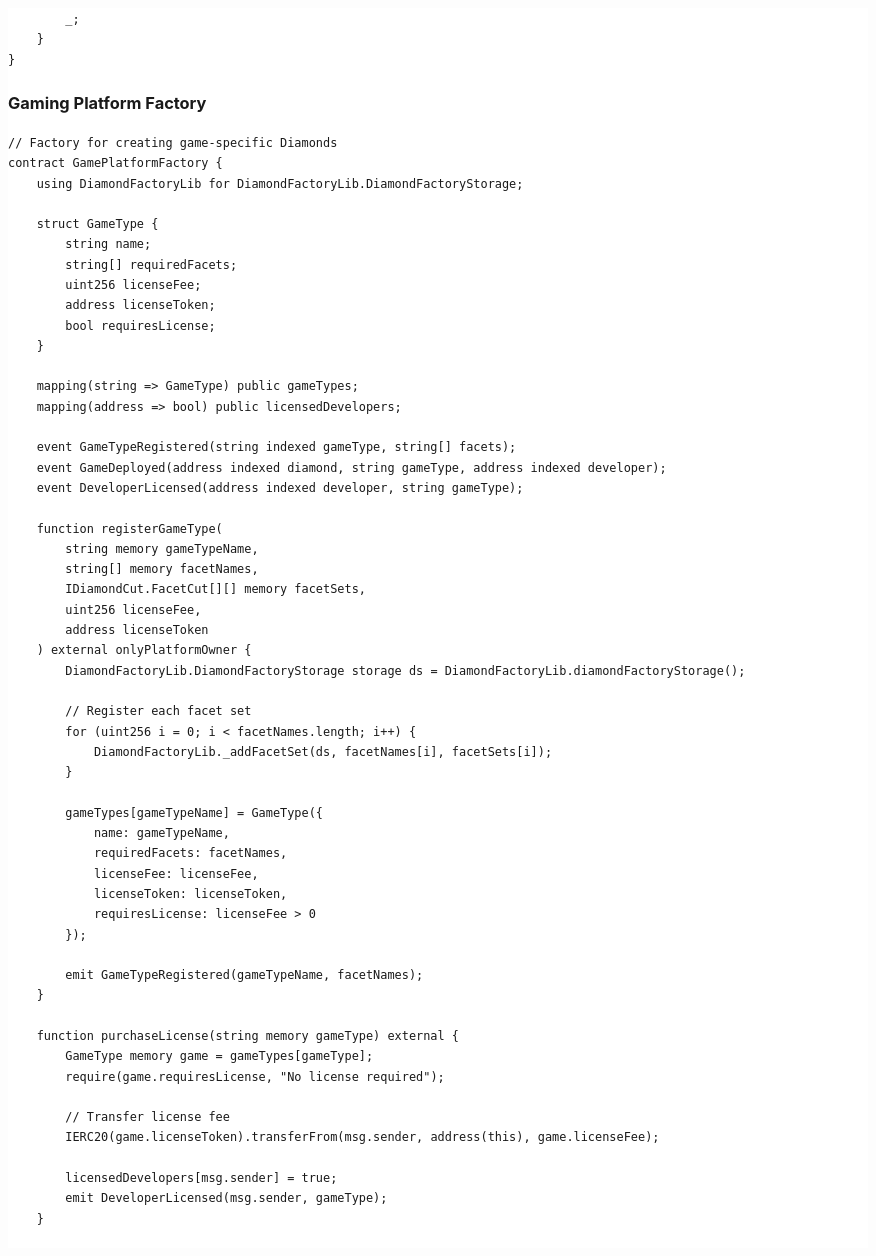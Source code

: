 ```solidity
        _;
    }
}
```

### Gaming Platform Factory
```solidity
// Factory for creating game-specific Diamonds
contract GamePlatformFactory {
    using DiamondFactoryLib for DiamondFactoryLib.DiamondFactoryStorage;
    
    struct GameType {
        string name;
        string[] requiredFacets;
        uint256 licenseFee;
        address licenseToken;
        bool requiresLicense;
    }
    
    mapping(string => GameType) public gameTypes;
    mapping(address => bool) public licensedDevelopers;
    
    event GameTypeRegistered(string indexed gameType, string[] facets);
    event GameDeployed(address indexed diamond, string gameType, address indexed developer);
    event DeveloperLicensed(address indexed developer, string gameType);
    
    function registerGameType(
        string memory gameTypeName,
        string[] memory facetNames,
        IDiamondCut.FacetCut[][] memory facetSets,
        uint256 licenseFee,
        address licenseToken
    ) external onlyPlatformOwner {
        DiamondFactoryLib.DiamondFactoryStorage storage ds = DiamondFactoryLib.diamondFactoryStorage();
        
        // Register each facet set
        for (uint256 i = 0; i < facetNames.length; i++) {
            DiamondFactoryLib._addFacetSet(ds, facetNames[i], facetSets[i]);
        }
        
        gameTypes[gameTypeName] = GameType({
            name: gameTypeName,
            requiredFacets: facetNames,
            licenseFee: licenseFee,
            licenseToken: licenseToken,
            requiresLicense: licenseFee > 0
        });
        
        emit GameTypeRegistered(gameTypeName, facetNames);
    }
    
    function purchaseLicense(string memory gameType) external {
        GameType memory game = gameTypes[gameType];
        require(game.requiresLicense, "No license required");
        
        // Transfer license fee
        IERC20(game.licenseToken).transferFrom(msg.sender, address(this), game.licenseFee);
        
        licensedDevelopers[msg.sender] = true;
        emit DeveloperLicensed(msg.sender, gameType);
    }
    
```